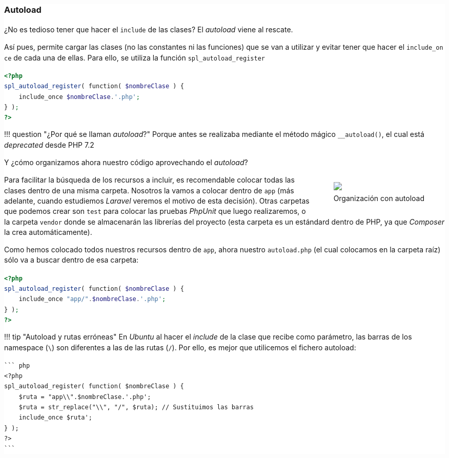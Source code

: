 ### Autoload

¿No es tedioso tener que hacer el `include` de las clases? El *autoload* viene al rescate.

Así pues, permite cargar las clases (no las constantes ni las funciones) que se van a utilizar y evitar tener que hacer el `include_once` de cada una de ellas. Para ello, se utiliza la función `spl_autoload_register`

``` php
<?php
spl_autoload_register( function( $nombreClase ) {
    include_once $nombreClase.'.php';
} );
?>
```

!!! question "¿Por qué se llaman *autoload*?"
    Porque antes se realizaba mediante el método mágico `__autoload()`, el cual está *deprecated* desde PHP 7.2

Y ¿cómo organizamos ahora nuestro código aprovechando el *autoload*?

<figure style="float: right;">
    <img src="imagenes/03/03autoload.png" width="600">
    <figcaption>Organización con autoload</figcaption>
</figure>

Para facilitar la búsqueda de los recursos a incluir, es recomendable colocar todas las clases dentro de una misma carpeta. Nosotros la vamos a colocar dentro de `app` (más adelante, cuando estudiemos *Laravel* veremos el motivo de esta decisión). Otras carpetas que podemos crear son `test` para colocar las pruebas *PhpUnit* que luego realizaremos, o la carpeta `vendor` donde se almacenarán las librerías del proyecto (esta carpeta es un estándard dentro de PHP, ya que *Composer* la crea automáticamente).

Como hemos colocado todos nuestros recursos dentro de `app`, ahora nuestro `autoload.php` (el cual colocamos en la carpeta raíz) sólo va a buscar dentro de esa carpeta:

``` php
<?php
spl_autoload_register( function( $nombreClase ) {
    include_once "app/".$nombreClase.'.php';
} );
?>
```

!!! tip "Autoload y rutas erróneas"
    En *Ubuntu* al hacer el *include* de la clase que recibe como parámetro, las barras de los namespace (`\`) son diferentes a las de las rutas (`/`). Por ello, es mejor que utilicemos el fichero autoload:

    ``` php
    <?php
    spl_autoload_register( function( $nombreClase ) {
        $ruta = "app\\".$nombreClase.'.php';
        $ruta = str_replace("\\", "/", $ruta); // Sustituimos las barras
        include_once $ruta';
    } );
    ?>
    ```
